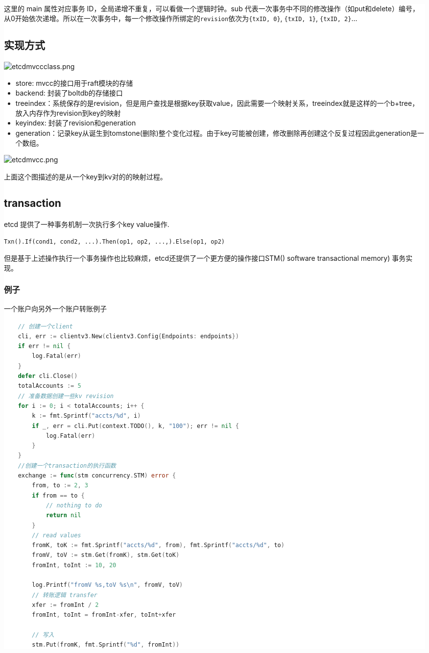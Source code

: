 这里的 main 属性对应事务 ID，全局递增不重复，可以看做一个逻辑时钟。sub 代表一次事务中不同的修改操作（如put和delete）编号，从0开始依次递增。所以在一次事务中，每一个修改操作所绑定的`revision`依次为`{txID, 0}`, `{txID, 1}`, `{txID, 2}`…

## 实现方式



![etcdmvccclass.png](https://upload-images.jianshu.io/upload_images/9243349-3291b49273c70146.png?imageMogr2/auto-orient/strip%7CimageView2/2/w/1240)

+ store: mvcc的接口用于raft模块的存储
+ backend: 封装了boltdb的存储接口
+ treeindex：系统保存的是revision，但是用户查找是根据key获取value，因此需要一个映射关系，treeindex就是这样的一个b+tree，放入内存作为revision到key的映射
+ keyindex: 封装了revision和generation
+ generation：记录key从诞生到tomstone(删除)整个变化过程。由于key可能被创建，修改删除再创建这个反复过程因此generation是一个数组。

![etcdmvcc.png](https://upload-images.jianshu.io/upload_images/9243349-e8d5265fb8a9fdc9.png?imageMogr2/auto-orient/strip%7CimageView2/2/w/1240)

上面这个图描述的是从一个key到kv对的的映射过程。

## transaction

etcd 提供了一种事务机制一次执行多个key value操作.

`Txn().If(cond1, cond2, ...).Then(op1, op2, ...,).Else(op1, op2)`

但是基于上述操作执行一个事务操作也比较麻烦，etcd还提供了一个更方便的操作接口STM() software transactional memory) 事务实现。

### 例子

一个账户向另外一个账户转账例子

```go
	// 创建一个client
	cli, err := clientv3.New(clientv3.Config{Endpoints: endpoints})
	if err != nil {
		log.Fatal(err)
	}
	defer cli.Close()
	totalAccounts := 5
	// 准备数据创建一些kv revision
	for i := 0; i < totalAccounts; i++ {
		k := fmt.Sprintf("accts/%d", i)
		if _, err = cli.Put(context.TODO(), k, "100"); err != nil {
			log.Fatal(err)
		}
	}
	//创建一个transaction的执行函数
	exchange := func(stm concurrency.STM) error {
		from, to := 2, 3
		if from == to {
			// nothing to do
			return nil
		}
		// read values
		fromK, toK := fmt.Sprintf("accts/%d", from), fmt.Sprintf("accts/%d", to)
		fromV, toV := stm.Get(fromK), stm.Get(toK)
		fromInt, toInt := 10, 20

		log.Printf("fromV %s,toV %s\n", fromV, toV)
		// 转账逻辑 transfer
		xfer := fromInt / 2
		fromInt, toInt = fromInt-xfer, toInt+xfer

		// 写入
		stm.Put(fromK, fmt.Sprintf("%d", fromInt))
```